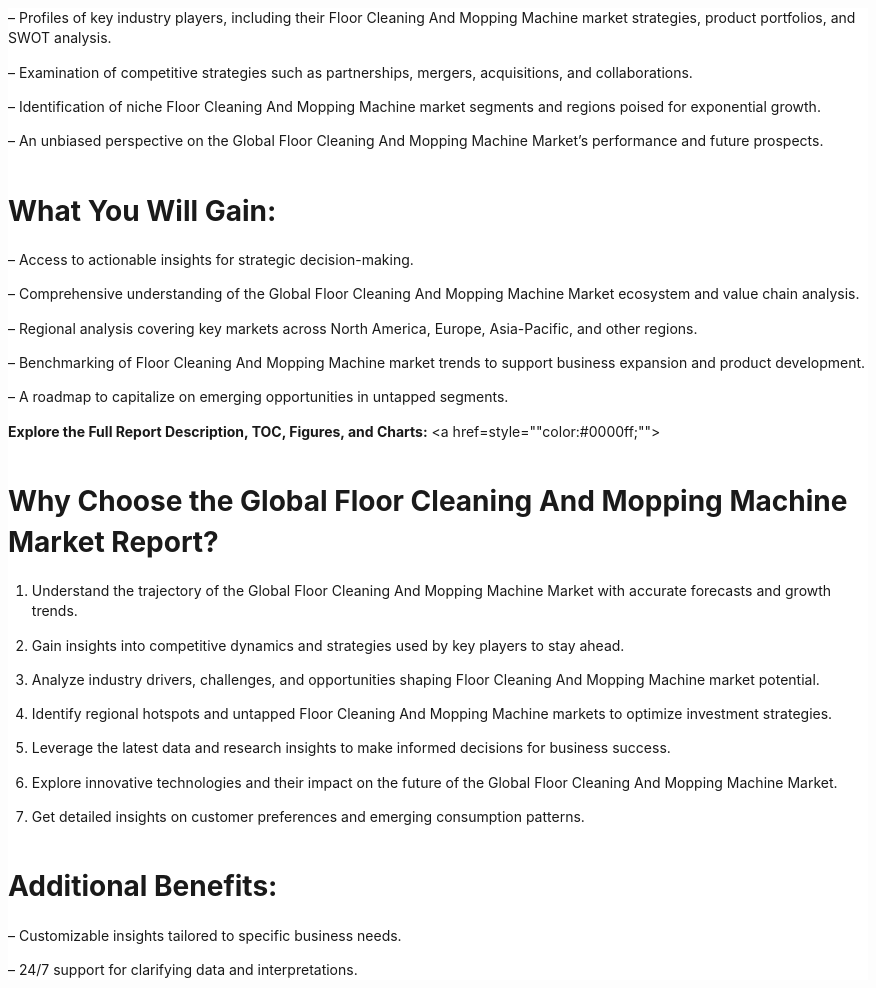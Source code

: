 – Profiles of key industry players, including their Floor Cleaning And Mopping Machine market strategies, product portfolios, and SWOT analysis.

– Examination of competitive strategies such as partnerships, mergers, acquisitions, and collaborations.

– Identification of niche Floor Cleaning And Mopping Machine market segments and regions poised for exponential growth.

– An unbiased perspective on the Global Floor Cleaning And Mopping Machine Market’s performance and future prospects.

# <strong>What You Will Gain:</strong>

– Access to actionable insights for strategic decision-making.

– Comprehensive understanding of the Global Floor Cleaning And Mopping Machine Market ecosystem and value chain analysis.

– Regional analysis covering key markets across North America, Europe, Asia-Pacific, and other regions.

– Benchmarking of Floor Cleaning And Mopping Machine market trends to support business expansion and product development.

– A roadmap to capitalize on emerging opportunities in untapped segments.

<strong>Explore the Full Report Description, TOC, Figures, and Charts:</strong>
<a href=style=""color:#0000ff;""></a>

# <strong>Why Choose the Global Floor Cleaning And Mopping Machine Market Report?</strong>

1. Understand the trajectory of the Global Floor Cleaning And Mopping Machine Market with accurate forecasts and growth trends.

2. Gain insights into competitive dynamics and strategies used by key players to stay ahead.

3. Analyze industry drivers, challenges, and opportunities shaping Floor Cleaning And Mopping Machine market potential.

4. Identify regional hotspots and untapped Floor Cleaning And Mopping Machine markets to optimize investment strategies.

5. Leverage the latest data and research insights to make informed decisions for business success.

6. Explore innovative technologies and their impact on the future of the Global Floor Cleaning And Mopping Machine Market.

7. Get detailed insights on customer preferences and emerging consumption patterns.

# <strong>Additional Benefits:</strong>

– Customizable insights tailored to specific business needs.

– 24/7 support for clarifying data and interpretations.
